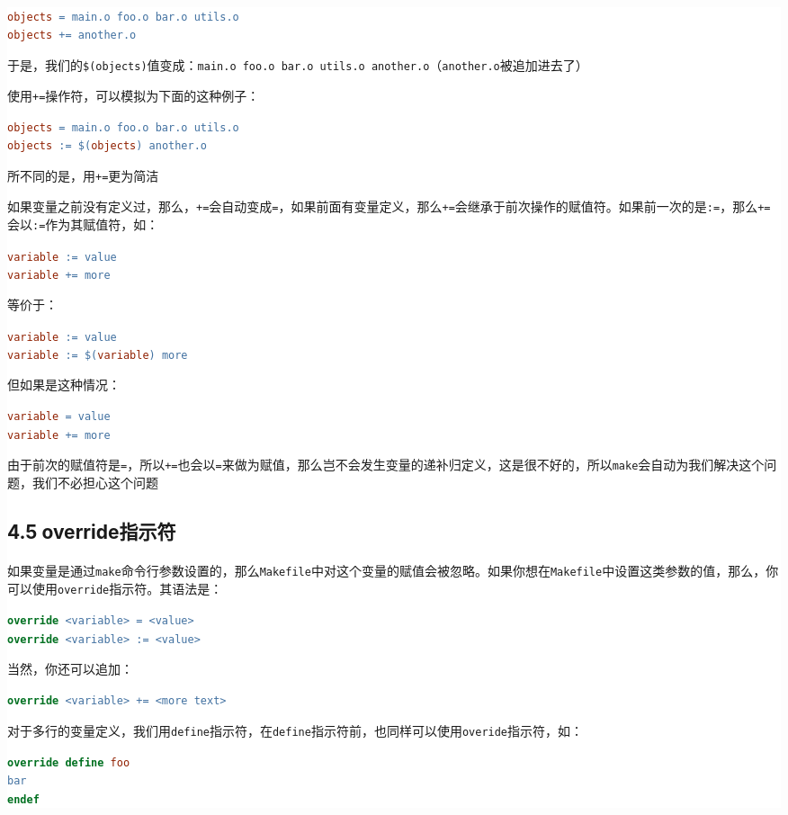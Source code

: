 ```makefile
objects = main.o foo.o bar.o utils.o
objects += another.o
```

于是，我们的`$(objects)`值变成：`main.o foo.o bar.o utils.o another.o`（`another.o`被追加进去了）

使用`+=`操作符，可以模拟为下面的这种例子：

```makefile
objects = main.o foo.o bar.o utils.o
objects := $(objects) another.o
```

所不同的是，用`+=`更为简洁

如果变量之前没有定义过，那么，`+=`会自动变成`=`，如果前面有变量定义，那么`+=`会继承于前次操作的赋值符。如果前一次的是`:=`，那么`+=`会以`:=`作为其赋值符，如：

```makefile
variable := value
variable += more
```

等价于：

```makefile
variable := value
variable := $(variable) more
```

但如果是这种情况：

```makefile
variable = value
variable += more
```

由于前次的赋值符是`=`，所以`+=`也会以`=`来做为赋值，那么岂不会发生变量的递补归定义，这是很不好的，所以`make`会自动为我们解决这个问题，我们不必担心这个问题

## 4.5 override指示符

如果变量是通过`make`命令行参数设置的，那么`Makefile`中对这个变量的赋值会被忽略。如果你想在`Makefile`中设置这类参数的值，那么，你可以使用`override`指示符。其语法是：

```makefile
override <variable> = <value>
override <variable> := <value>
```

当然，你还可以追加：

```makefile
override <variable> += <more text>
```

对于多行的变量定义，我们用`define`指示符，在`define`指示符前，也同样可以使用`overide`指示符，如：

```makefile
override define foo
bar
endef
```
